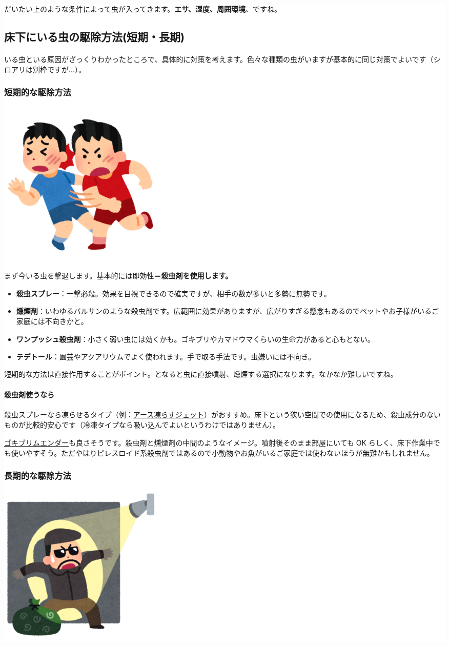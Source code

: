 だいたい上のような条件によって虫が入ってきます。**エサ、湿度、周囲環境**、ですね。

## **床下にいる虫の駆除方法(短期・長期)**

いる虫といる原因がざっくりわかったところで、具体的に対策を考えます。色々な種類の虫がいますが基本的に同じ対策でよいです（シロアリは別枠ですが…）。

### **短期的な駆除方法**

![](images/kids_kenka-300x300.png)

まず今いる虫を撃退します。基本的には即効性＝**殺虫剤を使用します。**

- **殺虫スプレー**：一撃必殺。効果を目視できるので確実ですが、相手の数が多いと多勢に無勢です。

- **燻煙剤**：いわゆるバルサンのような殺虫剤です。広範囲に効果がありますが、広がりすぎる懸念もあるのでペットやお子様がいるご家庭には不向きかと。

- **ワンプッシュ殺虫剤**：小さく弱い虫には効くかも。ゴキブリやカマドウマくらいの生命力があると心もとない。

- **テデトール**：園芸やアクアリウムでよく使われます。手で取る手法です。虫嫌いには不向き。

短期的な方法は直接作用することがポイント。となると虫に直接噴射、燻煙する選択になります。なかなか難しいですね。

#### 殺虫剤使うなら

殺虫スプレーなら凍らせるタイプ（例：[アース凍らすジェット](https://amzn.to/3rNQ1UX)）がおすすめ。床下という狭い空間での使用になるため、殺虫成分のないものが比較的安心です（冷凍タイプなら吸い込んでよいというわけではありません）。

[ゴキブリムエンダー](https://amzn.to/43LftYt)も良さそうです。殺虫剤と燻煙剤の中間のようなイメージ。噴射後そのまま部屋にいても OK らしく、床下作業中でも使いやすそう。ただやはりピレスロイド系殺虫剤ではあるので小動物やお魚がいるご家庭では使わないほうが無難かもしれません。

### **長期的な駆除方法**

![](images/bouhan_sensor_light-300x289.png)
